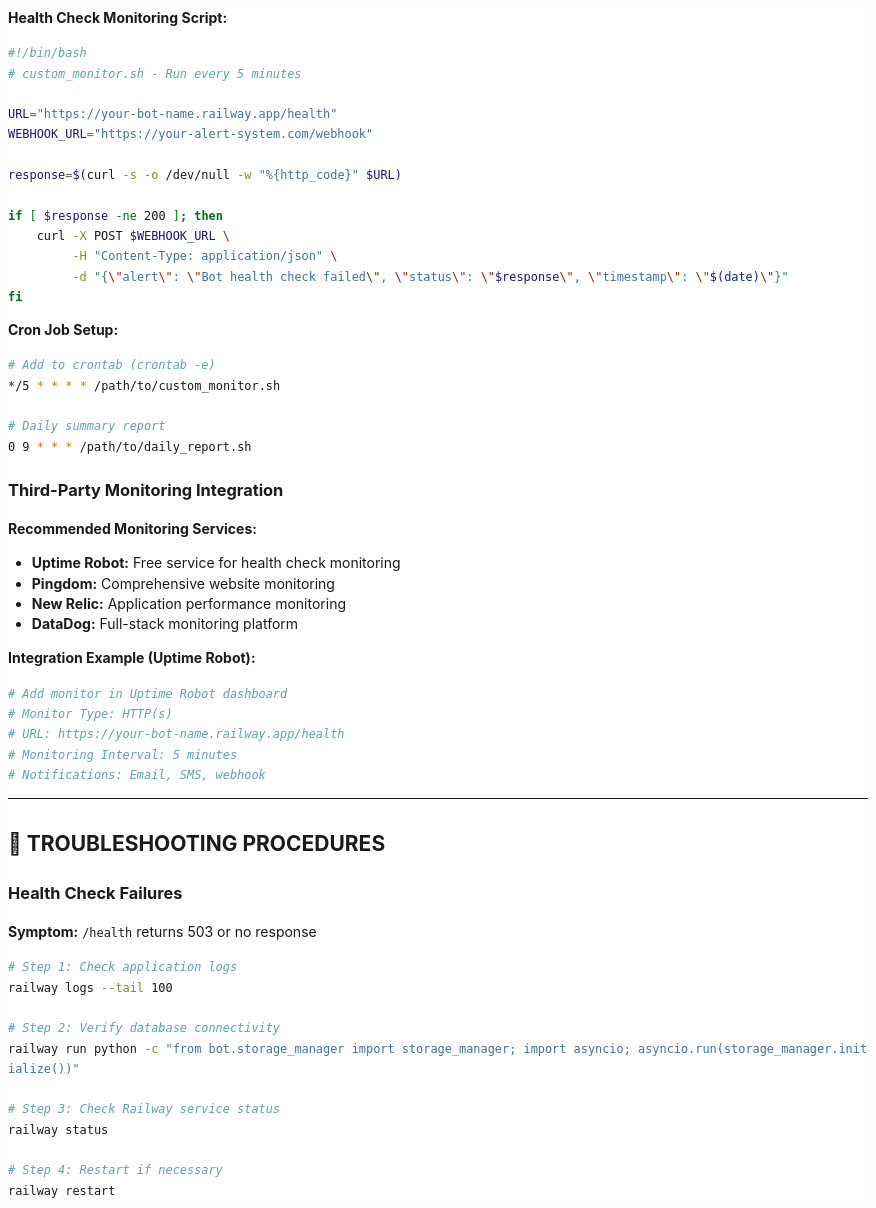 **Health Check Monitoring Script:**
```bash
#!/bin/bash
# custom_monitor.sh - Run every 5 minutes

URL="https://your-bot-name.railway.app/health"
WEBHOOK_URL="https://your-alert-system.com/webhook"

response=$(curl -s -o /dev/null -w "%{http_code}" $URL)

if [ $response -ne 200 ]; then
    curl -X POST $WEBHOOK_URL \
         -H "Content-Type: application/json" \
         -d "{\"alert\": \"Bot health check failed\", \"status\": \"$response\", \"timestamp\": \"$(date)\"}"
fi
```

**Cron Job Setup:**
```bash
# Add to crontab (crontab -e)
*/5 * * * * /path/to/custom_monitor.sh

# Daily summary report
0 9 * * * /path/to/daily_report.sh
```

### Third-Party Monitoring Integration

**Recommended Monitoring Services:**
- **Uptime Robot:** Free service for health check monitoring
- **Pingdom:** Comprehensive website monitoring
- **New Relic:** Application performance monitoring
- **DataDog:** Full-stack monitoring platform

**Integration Example (Uptime Robot):**
```bash
# Add monitor in Uptime Robot dashboard
# Monitor Type: HTTP(s)
# URL: https://your-bot-name.railway.app/health
# Monitoring Interval: 5 minutes
# Notifications: Email, SMS, webhook
```

---

## 🔧 TROUBLESHOOTING PROCEDURES

### Health Check Failures

**Symptom:** `/health` returns 503 or no response
```bash
# Step 1: Check application logs
railway logs --tail 100

# Step 2: Verify database connectivity
railway run python -c "from bot.storage_manager import storage_manager; import asyncio; asyncio.run(storage_manager.initialize())"

# Step 3: Check Railway service status
railway status

# Step 4: Restart if necessary
railway restart
```

